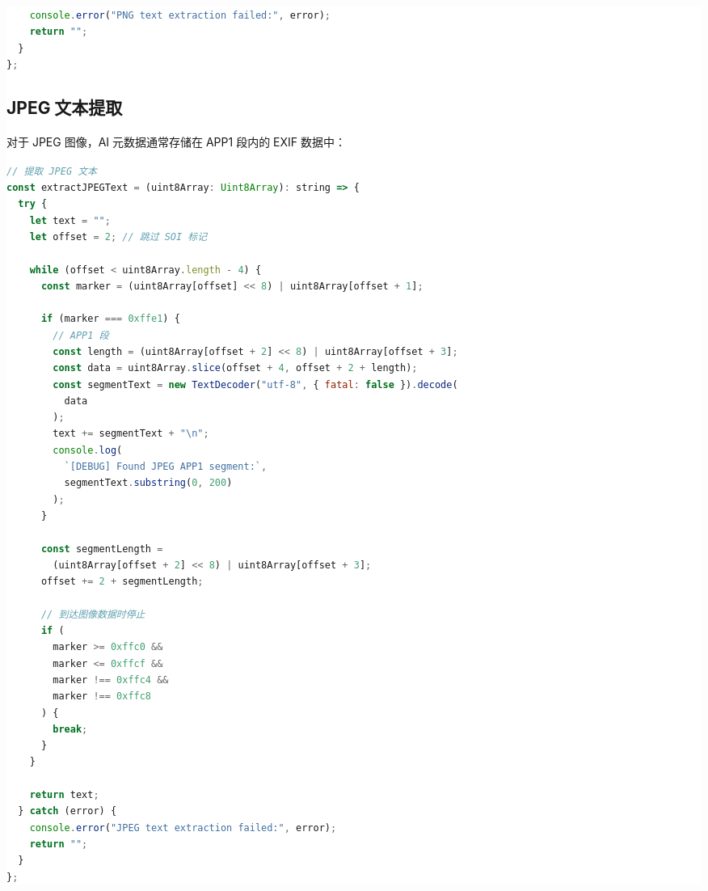 ```js
    console.error("PNG text extraction failed:", error);
    return "";
  }
};
```

## JPEG 文本提取

对于 JPEG 图像，AI 元数据通常存储在 APP1 段内的 EXIF 数据中：

```js
// 提取 JPEG 文本
const extractJPEGText = (uint8Array: Uint8Array): string => {
  try {
    let text = "";
    let offset = 2; // 跳过 SOI 标记

    while (offset < uint8Array.length - 4) {
      const marker = (uint8Array[offset] << 8) | uint8Array[offset + 1];

      if (marker === 0xffe1) {
        // APP1 段
        const length = (uint8Array[offset + 2] << 8) | uint8Array[offset + 3];
        const data = uint8Array.slice(offset + 4, offset + 2 + length);
        const segmentText = new TextDecoder("utf-8", { fatal: false }).decode(
          data
        );
        text += segmentText + "\n";
        console.log(
          `[DEBUG] Found JPEG APP1 segment:`,
          segmentText.substring(0, 200)
        );
      }

      const segmentLength =
        (uint8Array[offset + 2] << 8) | uint8Array[offset + 3];
      offset += 2 + segmentLength;

      // 到达图像数据时停止
      if (
        marker >= 0xffc0 &&
        marker <= 0xffcf &&
        marker !== 0xffc4 &&
        marker !== 0xffc8
      ) {
        break;
      }
    }

    return text;
  } catch (error) {
    console.error("JPEG text extraction failed:", error);
    return "";
  }
};
```

